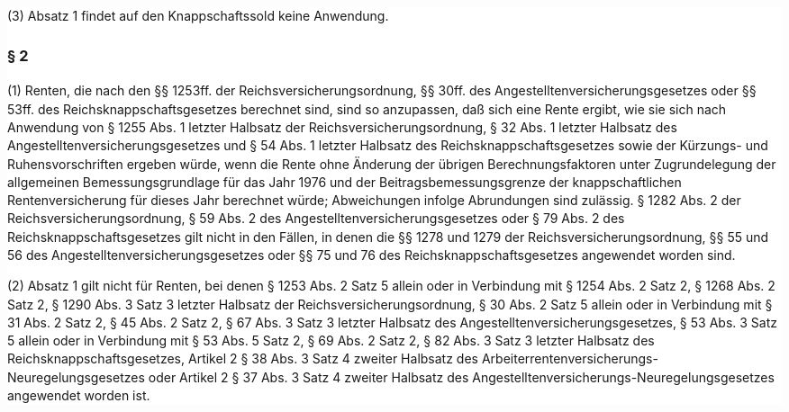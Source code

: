 </div>

<div class="jurAbsatz">

(3) Absatz 1 findet auf den Knappschaftssold keine Anwendung.

</div>

</div>

</div>

</div>

<span id="BJNR013730976BJNE000900312.html"></span>

### § 2  

<div>

<div class="jnhtml">

<div>

<div class="jurAbsatz">

(1) Renten, die nach den §§ 1253ff. der Reichsversicherungsordnung, §§
30ff. des Angestelltenversicherungsgesetzes oder §§ 53ff. des
Reichsknappschaftsgesetzes berechnet sind, sind so anzupassen, daß sich
eine Rente ergibt, wie sie sich nach Anwendung von § 1255 Abs. 1 letzter
Halbsatz der Reichsversicherungsordnung, § 32 Abs. 1 letzter Halbsatz
des Angestelltenversicherungsgesetzes und § 54 Abs. 1 letzter Halbsatz
des Reichsknappschaftsgesetzes sowie der Kürzungs- und
Ruhensvorschriften ergeben würde, wenn die Rente ohne Änderung der
übrigen Berechnungsfaktoren unter Zugrundelegung der allgemeinen
Bemessungsgrundlage für das Jahr 1976 und der Beitragsbemessungsgrenze
der knappschaftlichen Rentenversicherung für dieses Jahr berechnet
würde; Abweichungen infolge Abrundungen sind zulässig. § 1282 Abs. 2
der Reichsversicherungsordnung, § 59 Abs. 2 des
Angestelltenversicherungsgesetzes oder § 79 Abs. 2 des
Reichsknappschaftsgesetzes gilt nicht in den Fällen, in denen die §§
1278 und 1279 der Reichsversicherungsordnung, §§ 55 und 56 des
Angestelltenversicherungsgesetzes oder §§ 75 und 76 des
Reichsknappschaftsgesetzes angewendet worden sind.

</div>

<div class="jurAbsatz">

(2) Absatz 1 gilt nicht für Renten, bei denen § 1253 Abs. 2 Satz 5
allein oder in Verbindung mit § 1254 Abs. 2 Satz 2, § 1268 Abs. 2 Satz
2, § 1290 Abs. 3 Satz 3 letzter Halbsatz der Reichsversicherungsordnung,
§ 30 Abs. 2 Satz 5 allein oder in Verbindung mit § 31 Abs. 2 Satz 2, §
45 Abs. 2 Satz 2, § 67 Abs. 3 Satz 3 letzter Halbsatz des
Angestelltenversicherungsgesetzes, § 53 Abs. 3 Satz 5 allein oder in
Verbindung mit § 53 Abs. 5 Satz 2, § 69 Abs. 2 Satz 2, § 82 Abs. 3 Satz
3 letzter Halbsatz des Reichsknappschaftsgesetzes, Artikel 2 § 38 Abs. 3
Satz 4 zweiter Halbsatz des
Arbeiterrentenversicherungs-Neuregelungsgesetzes oder Artikel 2 § 37
Abs. 3 Satz 4 zweiter Halbsatz des
Angestelltenversicherungs-Neuregelungsgesetzes angewendet worden ist.
